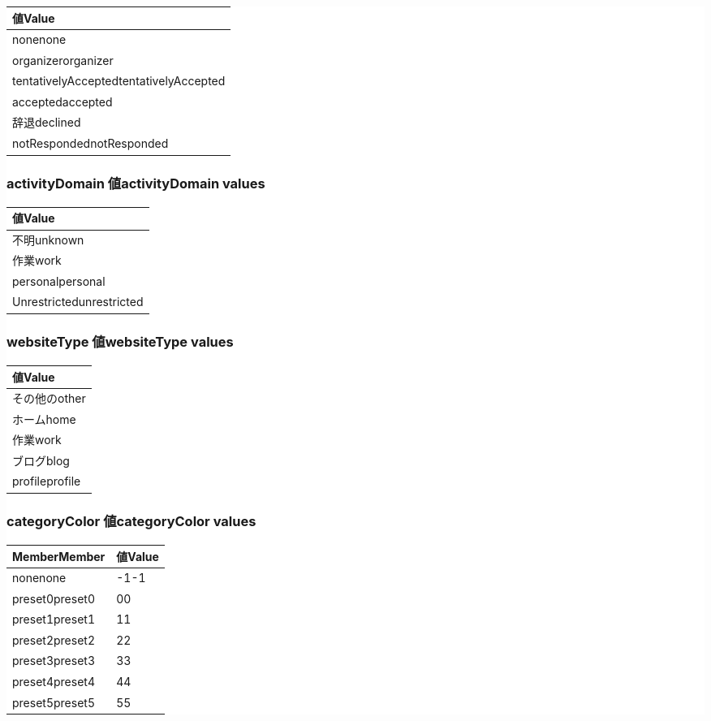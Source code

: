 | <span data-ttu-id="852bb-390">値</span><span class="sxs-lookup"><span data-stu-id="852bb-390">Value</span></span>
|:-------------------------
| <span data-ttu-id="852bb-391">none</span><span class="sxs-lookup"><span data-stu-id="852bb-391">none</span></span>
| <span data-ttu-id="852bb-392">organizer</span><span class="sxs-lookup"><span data-stu-id="852bb-392">organizer</span></span>
| <span data-ttu-id="852bb-393">tentativelyAccepted</span><span class="sxs-lookup"><span data-stu-id="852bb-393">tentativelyAccepted</span></span>
| <span data-ttu-id="852bb-394">accepted</span><span class="sxs-lookup"><span data-stu-id="852bb-394">accepted</span></span>
| <span data-ttu-id="852bb-395">辞退</span><span class="sxs-lookup"><span data-stu-id="852bb-395">declined</span></span>
| <span data-ttu-id="852bb-396">notResponded</span><span class="sxs-lookup"><span data-stu-id="852bb-396">notResponded</span></span>


### <a name="activitydomain-values"></a><span data-ttu-id="852bb-397">activityDomain 値</span><span class="sxs-lookup"><span data-stu-id="852bb-397">activityDomain values</span></span>

| <span data-ttu-id="852bb-398">値</span><span class="sxs-lookup"><span data-stu-id="852bb-398">Value</span></span>
|:-------------------------
| <span data-ttu-id="852bb-399">不明</span><span class="sxs-lookup"><span data-stu-id="852bb-399">unknown</span></span>
| <span data-ttu-id="852bb-400">作業</span><span class="sxs-lookup"><span data-stu-id="852bb-400">work</span></span>
| <span data-ttu-id="852bb-401">personal</span><span class="sxs-lookup"><span data-stu-id="852bb-401">personal</span></span>
| <span data-ttu-id="852bb-402">Unrestricted</span><span class="sxs-lookup"><span data-stu-id="852bb-402">unrestricted</span></span>


### <a name="websitetype-values"></a><span data-ttu-id="852bb-403">websiteType 値</span><span class="sxs-lookup"><span data-stu-id="852bb-403">websiteType values</span></span>

| <span data-ttu-id="852bb-404">値</span><span class="sxs-lookup"><span data-stu-id="852bb-404">Value</span></span>
|:-------------------------
| <span data-ttu-id="852bb-405">その他の</span><span class="sxs-lookup"><span data-stu-id="852bb-405">other</span></span>
| <span data-ttu-id="852bb-406">ホーム</span><span class="sxs-lookup"><span data-stu-id="852bb-406">home</span></span>
| <span data-ttu-id="852bb-407">作業</span><span class="sxs-lookup"><span data-stu-id="852bb-407">work</span></span>
| <span data-ttu-id="852bb-408">ブログ</span><span class="sxs-lookup"><span data-stu-id="852bb-408">blog</span></span>
| <span data-ttu-id="852bb-409">profile</span><span class="sxs-lookup"><span data-stu-id="852bb-409">profile</span></span>


### <a name="categorycolor-values"></a><span data-ttu-id="852bb-410">categoryColor 値</span><span class="sxs-lookup"><span data-stu-id="852bb-410">categoryColor values</span></span>

| <span data-ttu-id="852bb-411">Member</span><span class="sxs-lookup"><span data-stu-id="852bb-411">Member</span></span>   |<span data-ttu-id="852bb-412">値</span><span class="sxs-lookup"><span data-stu-id="852bb-412">Value</span></span>    
|:---------|:--------
| <span data-ttu-id="852bb-413">none</span><span class="sxs-lookup"><span data-stu-id="852bb-413">none</span></span>     | <span data-ttu-id="852bb-414">-1</span><span class="sxs-lookup"><span data-stu-id="852bb-414">-1</span></span>      
| <span data-ttu-id="852bb-415">preset0</span><span class="sxs-lookup"><span data-stu-id="852bb-415">preset0</span></span>  | <span data-ttu-id="852bb-416">0</span><span class="sxs-lookup"><span data-stu-id="852bb-416">0</span></span>       
| <span data-ttu-id="852bb-417">preset1</span><span class="sxs-lookup"><span data-stu-id="852bb-417">preset1</span></span>  | <span data-ttu-id="852bb-418">1</span><span class="sxs-lookup"><span data-stu-id="852bb-418">1</span></span>       
| <span data-ttu-id="852bb-419">preset2</span><span class="sxs-lookup"><span data-stu-id="852bb-419">preset2</span></span>  | <span data-ttu-id="852bb-420">2</span><span class="sxs-lookup"><span data-stu-id="852bb-420">2</span></span>       
| <span data-ttu-id="852bb-421">preset3</span><span class="sxs-lookup"><span data-stu-id="852bb-421">preset3</span></span>  | <span data-ttu-id="852bb-422">3</span><span class="sxs-lookup"><span data-stu-id="852bb-422">3</span></span>       
| <span data-ttu-id="852bb-423">preset4</span><span class="sxs-lookup"><span data-stu-id="852bb-423">preset4</span></span>  | <span data-ttu-id="852bb-424">4</span><span class="sxs-lookup"><span data-stu-id="852bb-424">4</span></span>       
| <span data-ttu-id="852bb-425">preset5</span><span class="sxs-lookup"><span data-stu-id="852bb-425">preset5</span></span>  | <span data-ttu-id="852bb-426">5</span><span class="sxs-lookup"><span data-stu-id="852bb-426">5</span></span>       